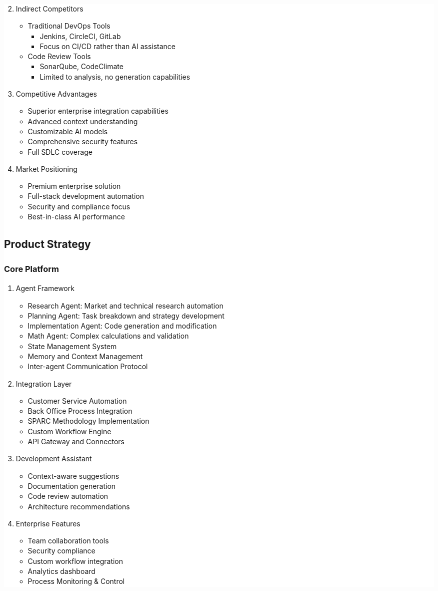 2. Indirect Competitors
   - Traditional DevOps Tools
     * Jenkins, CircleCI, GitLab
     * Focus on CI/CD rather than AI assistance
   - Code Review Tools
     * SonarQube, CodeClimate
     * Limited to analysis, no generation capabilities

3. Competitive Advantages
   - Superior enterprise integration capabilities
   - Advanced context understanding
   - Customizable AI models
   - Comprehensive security features
   - Full SDLC coverage

4. Market Positioning
   - Premium enterprise solution
   - Full-stack development automation
   - Security and compliance focus
   - Best-in-class AI performance

## Product Strategy

### Core Platform
1. Agent Framework
   - Research Agent: Market and technical research automation
   - Planning Agent: Task breakdown and strategy development
   - Implementation Agent: Code generation and modification
   - Math Agent: Complex calculations and validation
   - State Management System
   - Memory and Context Management
   - Inter-agent Communication Protocol

2. Integration Layer
   - Customer Service Automation
   - Back Office Process Integration
   - SPARC Methodology Implementation
   - Custom Workflow Engine
   - API Gateway and Connectors

3. Development Assistant
   - Context-aware suggestions
   - Documentation generation
   - Code review automation
   - Architecture recommendations

4. Enterprise Features
   - Team collaboration tools
   - Security compliance
   - Custom workflow integration
   - Analytics dashboard
   - Process Monitoring & Control
